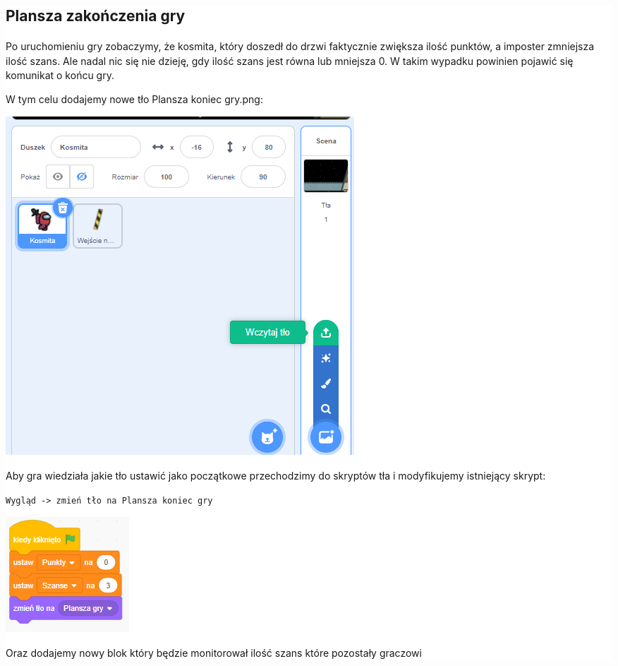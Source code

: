 ## Plansza zakończenia gry

Po uruchomieniu gry zobaczymy, że kosmita, który doszedł do drzwi faktycznie zwiększa ilość punktów, a imposter zmniejsza ilość szans. Ale nadal nic się nie dzieję, gdy ilość szans jest równa lub mniejsza 0. W takim wypadku powinien pojawić się komunikat o końcu gry.

W tym celu dodajemy nowe tło Plansza koniec gry.png:

![](./doc/20.png)

Aby gra wiedziała jakie tło ustawić jako początkowe przechodzimy do skryptów tła i modyfikujemy istniejący skrypt:

```
Wygląd -> zmień tło na Plansza koniec gry
```

![](./doc/21.png)

Oraz dodajemy nowy blok który będzie monitorował ilość szans które pozostały graczowi
